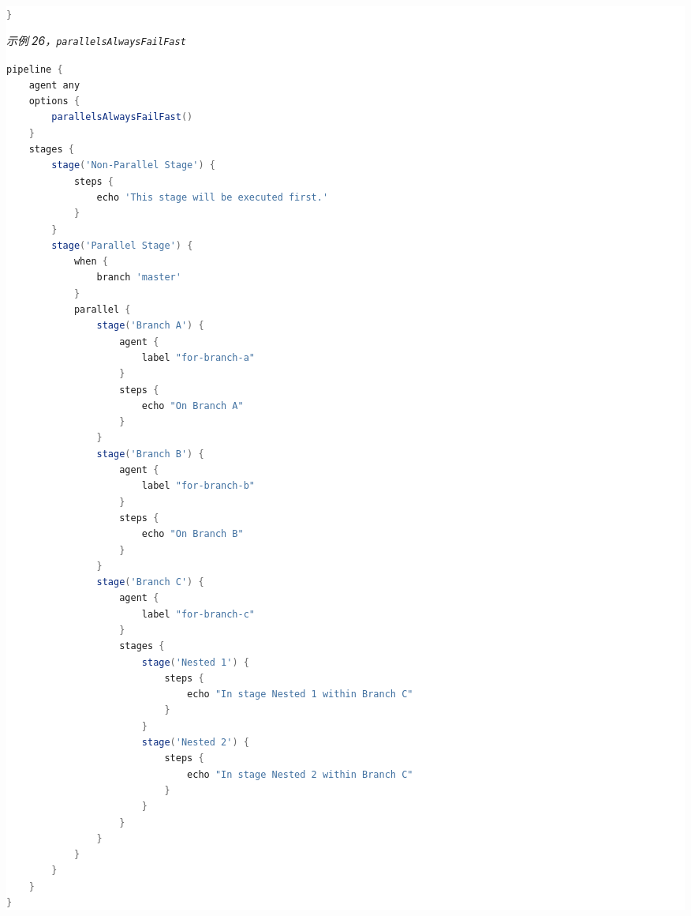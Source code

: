 ```groovy
}
```

*示例 26，`parallelsAlwaysFailFast`*


```groovy
pipeline {
    agent any
    options {
        parallelsAlwaysFailFast()
    }
    stages {
        stage('Non-Parallel Stage') {
            steps {
                echo 'This stage will be executed first.'
            }
        }
        stage('Parallel Stage') {
            when {
                branch 'master'
            }
            parallel {
                stage('Branch A') {
                    agent {
                        label "for-branch-a"
                    }
                    steps {
                        echo "On Branch A"
                    }
                }
                stage('Branch B') {
                    agent {
                        label "for-branch-b"
                    }
                    steps {
                        echo "On Branch B"
                    }
                }
                stage('Branch C') {
                    agent {
                        label "for-branch-c"
                    }
                    stages {
                        stage('Nested 1') {
                            steps {
                                echo "In stage Nested 1 within Branch C"
                            }
                        }
                        stage('Nested 2') {
                            steps {
                                echo "In stage Nested 2 within Branch C"
                            }
                        }
                    }
                }
            }
        }
    }
}
```
